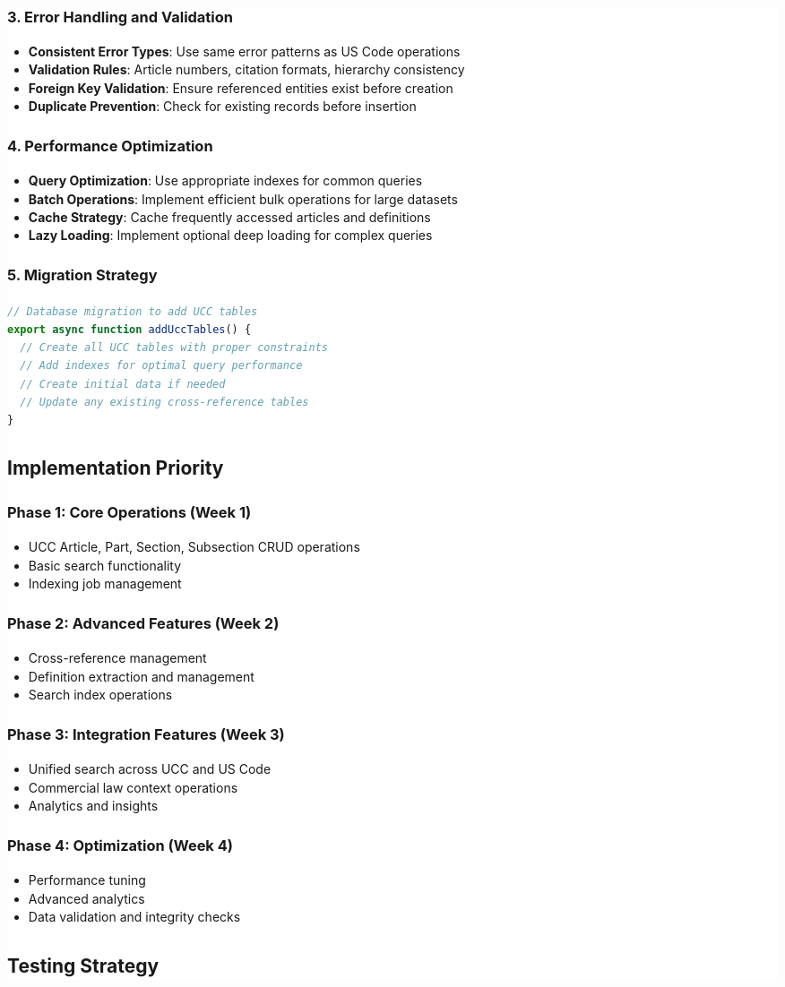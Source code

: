### 3. Error Handling and Validation

- **Consistent Error Types**: Use same error patterns as US Code operations
- **Validation Rules**: Article numbers, citation formats, hierarchy consistency
- **Foreign Key Validation**: Ensure referenced entities exist before creation
- **Duplicate Prevention**: Check for existing records before insertion

### 4. Performance Optimization

- **Query Optimization**: Use appropriate indexes for common queries
- **Batch Operations**: Implement efficient bulk operations for large datasets
- **Cache Strategy**: Cache frequently accessed articles and definitions
- **Lazy Loading**: Implement optional deep loading for complex queries

### 5. Migration Strategy

```typescript
// Database migration to add UCC tables
export async function addUccTables() {
  // Create all UCC tables with proper constraints
  // Add indexes for optimal query performance
  // Create initial data if needed
  // Update any existing cross-reference tables
}
```

## Implementation Priority

### Phase 1: Core Operations (Week 1)
- UCC Article, Part, Section, Subsection CRUD operations
- Basic search functionality
- Indexing job management

### Phase 2: Advanced Features (Week 2)
- Cross-reference management
- Definition extraction and management
- Search index operations

### Phase 3: Integration Features (Week 3)
- Unified search across UCC and US Code
- Commercial law context operations
- Analytics and insights

### Phase 4: Optimization (Week 4)
- Performance tuning
- Advanced analytics
- Data validation and integrity checks

## Testing Strategy

